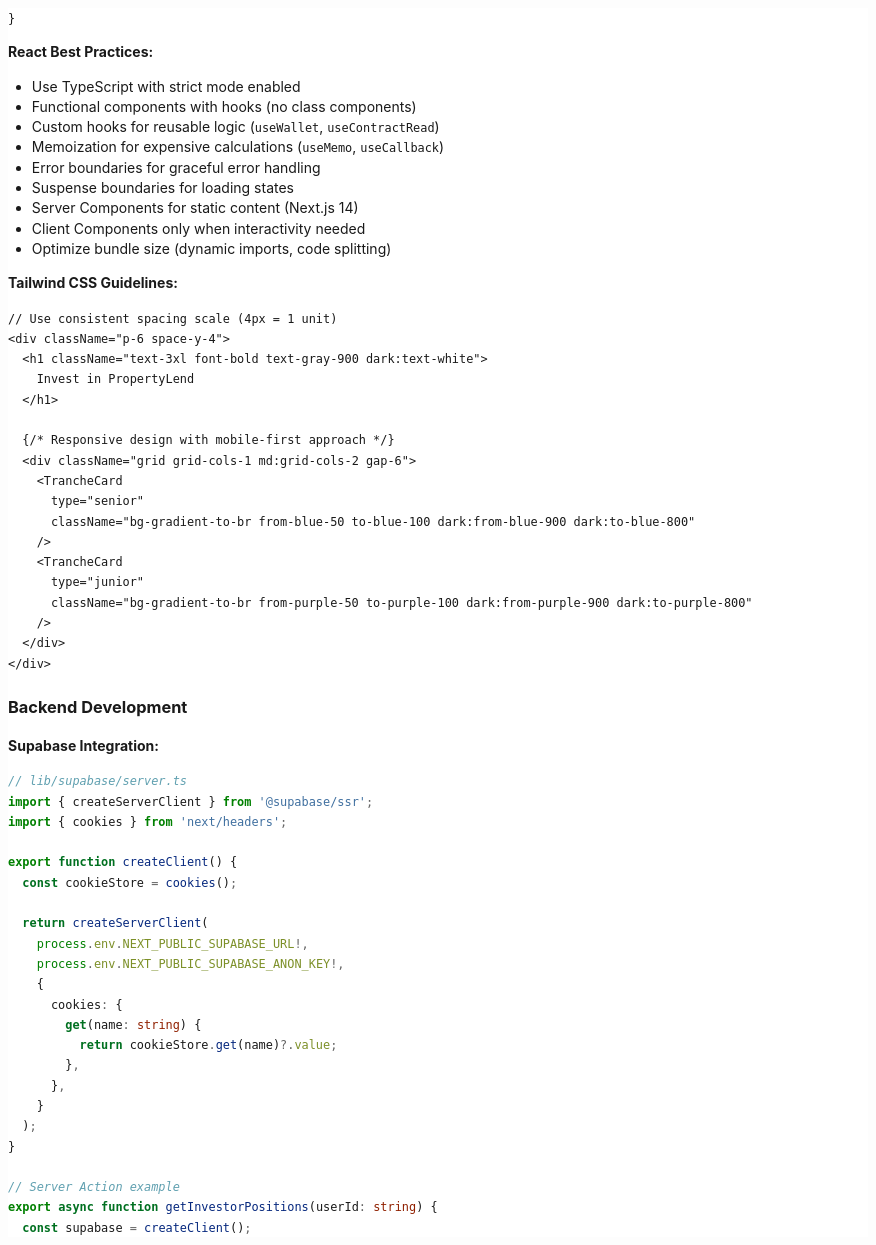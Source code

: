 ```typescript
}
```

**React Best Practices:**
- Use TypeScript with strict mode enabled
- Functional components with hooks (no class components)
- Custom hooks for reusable logic (`useWallet`, `useContractRead`)
- Memoization for expensive calculations (`useMemo`, `useCallback`)
- Error boundaries for graceful error handling
- Suspense boundaries for loading states
- Server Components for static content (Next.js 14)
- Client Components only when interactivity needed
- Optimize bundle size (dynamic imports, code splitting)

**Tailwind CSS Guidelines:**
```tsx
// Use consistent spacing scale (4px = 1 unit)
<div className="p-6 space-y-4">
  <h1 className="text-3xl font-bold text-gray-900 dark:text-white">
    Invest in PropertyLend
  </h1>

  {/* Responsive design with mobile-first approach */}
  <div className="grid grid-cols-1 md:grid-cols-2 gap-6">
    <TrancheCard
      type="senior"
      className="bg-gradient-to-br from-blue-50 to-blue-100 dark:from-blue-900 dark:to-blue-800"
    />
    <TrancheCard
      type="junior"
      className="bg-gradient-to-br from-purple-50 to-purple-100 dark:from-purple-900 dark:to-purple-800"
    />
  </div>
</div>
```

### Backend Development

**Supabase Integration:**
```typescript
// lib/supabase/server.ts
import { createServerClient } from '@supabase/ssr';
import { cookies } from 'next/headers';

export function createClient() {
  const cookieStore = cookies();

  return createServerClient(
    process.env.NEXT_PUBLIC_SUPABASE_URL!,
    process.env.NEXT_PUBLIC_SUPABASE_ANON_KEY!,
    {
      cookies: {
        get(name: string) {
          return cookieStore.get(name)?.value;
        },
      },
    }
  );
}

// Server Action example
export async function getInvestorPositions(userId: string) {
  const supabase = createClient();

```